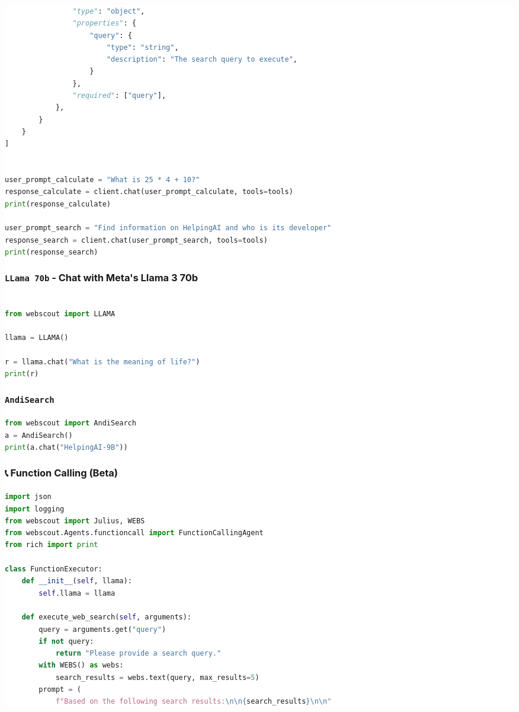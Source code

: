 ```python
                "type": "object",
                "properties": {
                    "query": {
                        "type": "string",
                        "description": "The search query to execute",
                    }
                },
                "required": ["query"],
            },
        }
    }
]


user_prompt_calculate = "What is 25 * 4 + 10?"
response_calculate = client.chat(user_prompt_calculate, tools=tools)
print(response_calculate)

user_prompt_search = "Find information on HelpingAI and who is its developer"
response_search = client.chat(user_prompt_search, tools=tools)
print(response_search)

```

###  `LLama 70b` - Chat with Meta's Llama 3 70b

```python

from webscout import LLAMA

llama = LLAMA()

r = llama.chat("What is the meaning of life?")
print(r)
```

###  `AndiSearch`

```python
from webscout import AndiSearch
a = AndiSearch()
print(a.chat("HelpingAI-9B"))
```

### 📞 Function Calling (Beta)

```python
import json
import logging
from webscout import Julius, WEBS
from webscout.Agents.functioncall import FunctionCallingAgent
from rich import print

class FunctionExecutor:
    def __init__(self, llama):
        self.llama = llama

    def execute_web_search(self, arguments):
        query = arguments.get("query")
        if not query:
            return "Please provide a search query."
        with WEBS() as webs:
            search_results = webs.text(query, max_results=5)
        prompt = (
            f"Based on the following search results:\n\n{search_results}\n\n"
```